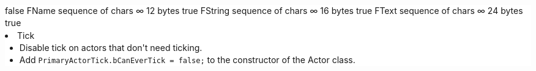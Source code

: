 <td>false</td>

</tr>

<tr>

<td>FName</td>

<td>sequence of chars</td>

<td>&infin;</td>

<td>12 bytes</td>

<td>true</td>

</tr>

<tr>

<td>FString</td>

<td>sequence of chars</td>

<td>&infin;</td>

<td>16 bytes</td>

<td>true</td>

</tr>

<tr>

<td>FText</td>

<td>sequence of chars</td>

<td>&infin;</td>

<td>24 bytes</td>

<td>true</td>

</tr>

</tbody>

</table>

</li>

</ul>

</li>

<li>Tick<br />

<ul>

<li>Disable tick on actors that don't need ticking.</li>

<li>Add <code>PrimaryActorTick.bCanEverTick = false;</code> to the constructor of the Actor class.</li>
